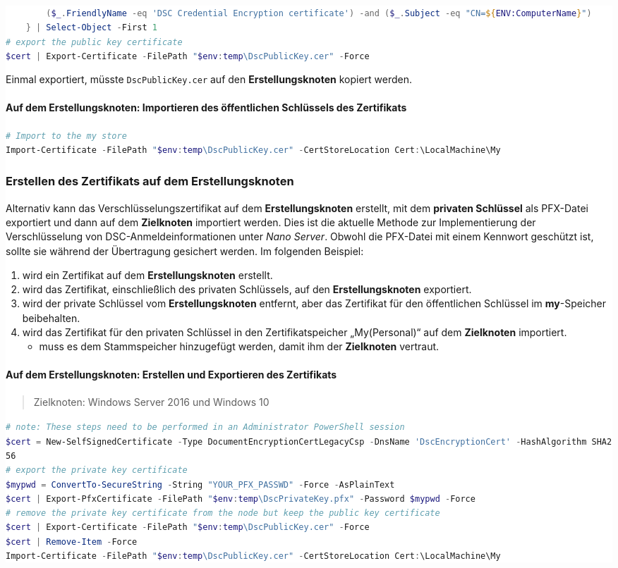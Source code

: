 ```powershell
        ($_.FriendlyName -eq 'DSC Credential Encryption certificate') -and ($_.Subject -eq "CN=${ENV:ComputerName}")
    } | Select-Object -First 1
# export the public key certificate
$cert | Export-Certificate -FilePath "$env:temp\DscPublicKey.cer" -Force
```

Einmal exportiert, müsste ```DscPublicKey.cer``` auf den **Erstellungsknoten** kopiert werden.

#### <a name="on-the-authoring-node-import-the-certs-public-key"></a>Auf dem Erstellungsknoten: Importieren des öffentlichen Schlüssels des Zertifikats

```powershell
# Import to the my store
Import-Certificate -FilePath "$env:temp\DscPublicKey.cer" -CertStoreLocation Cert:\LocalMachine\My
```

### <a name="creating-the-certificate-on-the-authoring-node"></a>Erstellen des Zertifikats auf dem Erstellungsknoten

Alternativ kann das Verschlüsselungszertifikat auf dem **Erstellungsknoten** erstellt, mit dem **privaten Schlüssel** als PFX-Datei exportiert und dann auf dem **Zielknoten** importiert werden. Dies ist die aktuelle Methode zur Implementierung der Verschlüsselung von DSC-Anmeldeinformationen unter _Nano Server_. Obwohl die PFX-Datei mit einem Kennwort geschützt ist, sollte sie während der Übertragung gesichert werden. Im folgenden Beispiel:

1. wird ein Zertifikat auf dem **Erstellungsknoten** erstellt.
1. wird das Zertifikat, einschließlich des privaten Schlüssels, auf den **Erstellungsknoten** exportiert.
1. wird der private Schlüssel vom **Erstellungsknoten** entfernt, aber das Zertifikat für den öffentlichen Schlüssel im **my**-Speicher beibehalten.
1. wird das Zertifikat für den privaten Schlüssel in den Zertifikatspeicher „My(Personal)“ auf dem **Zielknoten** importiert.
   - muss es dem Stammspeicher hinzugefügt werden, damit ihm der **Zielknoten** vertraut.

#### <a name="on-the-authoring-node-create-and-export-the-certificate"></a>Auf dem Erstellungsknoten: Erstellen und Exportieren des Zertifikats

> Zielknoten: Windows Server 2016 und Windows 10

```powershell
# note: These steps need to be performed in an Administrator PowerShell session
$cert = New-SelfSignedCertificate -Type DocumentEncryptionCertLegacyCsp -DnsName 'DscEncryptionCert' -HashAlgorithm SHA256
# export the private key certificate
$mypwd = ConvertTo-SecureString -String "YOUR_PFX_PASSWD" -Force -AsPlainText
$cert | Export-PfxCertificate -FilePath "$env:temp\DscPrivateKey.pfx" -Password $mypwd -Force
# remove the private key certificate from the node but keep the public key certificate
$cert | Export-Certificate -FilePath "$env:temp\DscPublicKey.cer" -Force
$cert | Remove-Item -Force
Import-Certificate -FilePath "$env:temp\DscPublicKey.cer" -CertStoreLocation Cert:\LocalMachine\My
```
